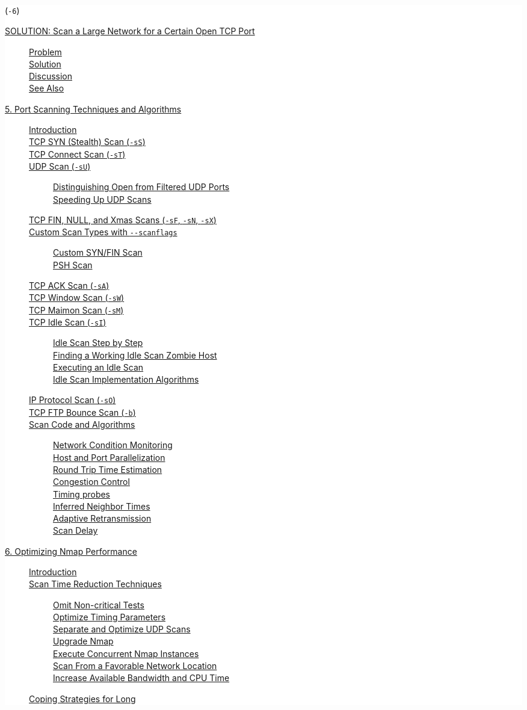 (<code class="option">-6</code>)</a></span></dt><dt><span class="sect1"><a href="solution-find-open-port.html">SOLUTION: Scan a Large Network for a Certain Open TCP Port</a></span></dt><dd><dl><dt><span class="sect2"><a href="solution-find-open-port.html#find-open-port-problem">Problem</a></span></dt><dt><span class="sect2"><a href="solution-find-open-port.html#find-open-port-solution">Solution</a></span></dt><dt><span class="sect2"><a href="solution-find-open-port.html#find-open-port-discussion">Discussion</a></span></dt><dt><span class="sect2"><a href="solution-find-open-port.html#find-open-port-see-also">See Also</a></span></dt></dl></dd></dl></dd><dt><span class="chapter"><a href="scan-methods.html">5. Port Scanning Techniques and Algorithms</a></span></dt><dd><dl><dt><span class="sect1"><a href="scan-methods.html#scan-methods-intro">Introduction</a></span></dt><dt><span class="sect1"><a href="synscan.html">TCP SYN (Stealth) Scan (<code class="option">-sS</code>)</a></span></dt><dt><span class="sect1"><a href="scan-methods-connect-scan.html">TCP Connect Scan (<code class="option">-sT</code>)</a></span></dt><dt><span class="sect1"><a href="scan-methods-udp-scan.html">UDP Scan (<code class="option">-sU</code>)</a></span></dt><dd><dl><dt><span class="sect2"><a href="scan-methods-udp-scan.html#scan-methods-disambiguate">Distinguishing Open from Filtered UDP Ports</a></span></dt><dt><span class="sect2"><a href="scan-methods-udp-scan.html#scan-methods-udp-optimizing">Speeding Up UDP Scans</a></span></dt></dl></dd><dt><span class="sect1"><a href="scan-methods-null-fin-xmas-scan.html">TCP FIN, NULL, and Xmas Scans (<code class="option">-sF</code>, <code class="option">-sN</code>, <code class="option">-sX</code>)</a></span></dt><dt><span class="sect1"><a href="scan-methods-custom-scanflags.html">Custom Scan Types with <code class="option">--scanflags</code></a></span></dt><dd><dl><dt><span class="sect2"><a href="scan-methods-custom-scanflags.html#scan-methods-custom-synfin">Custom SYN/FIN Scan</a></span></dt><dt><span class="sect2"><a href="scan-methods-custom-scanflags.html#scan-methods-custom-psh">PSH Scan</a></span></dt></dl></dd><dt><span class="sect1"><a href="scan-methods-ack-scan.html">TCP ACK Scan (<code class="option">-sA</code>)</a></span></dt><dt><span class="sect1"><a href="scan-methods-window-scan.html">TCP Window Scan (<code class="option">-sW</code>)</a></span></dt><dt><span class="sect1"><a href="scan-methods-maimon-scan.html">TCP Maimon Scan (<code class="option">-sM</code>)</a></span></dt><dt><span class="sect1"><a href="idlescan.html">TCP Idle Scan (<code class="option">-sI</code>)</a></span></dt><dd><dl><dt><span class="sect2"><a href="idlescan.html#scan-methods-idle-scan-steps">Idle Scan Step by Step</a></span></dt><dt><span class="sect2"><a href="idlescan.html#scan-methods-idle-scan-finding-zombies">Finding a Working Idle Scan Zombie Host</a></span></dt><dt><span class="sect2"><a href="idlescan.html#scan-methods-idle-scan-execution">Executing an Idle Scan</a></span></dt><dt><span class="sect2"><a href="idlescan.html#scan-methods-idle-scan-algorithms">Idle Scan Implementation Algorithms</a></span></dt></dl></dd><dt><span class="sect1"><a href="scan-methods-ip-protocol-scan.html">IP Protocol Scan (<code class="option">-sO</code>)</a></span></dt><dt><span class="sect1"><a href="scan-methods-ftp-bounce-scan.html">TCP FTP Bounce Scan (<code class="option">-b</code>)</a></span></dt><dt><span class="sect1"><a href="port-scanning-algorithms.html">Scan Code and Algorithms</a></span></dt><dd><dl><dt><span class="sect2"><a href="port-scanning-algorithms.html#scan-methods-net-conditions">Network Condition Monitoring</a></span></dt><dt><span class="sect2"><a href="port-scanning-algorithms.html#scan-methods-para">Host and Port Parallelization</a></span></dt><dt><span class="sect2"><a href="port-scanning-algorithms.html#scan-methods-rtt">Round Trip Time Estimation</a></span></dt><dt><span class="sect2"><a href="port-scanning-algorithms.html#scan-methods-congestion">Congestion Control</a></span></dt><dt><span class="sect2"><a href="port-scanning-algorithms.html#scan-methods-timing-probes">Timing probes</a></span></dt><dt><span class="sect2"><a href="port-scanning-algorithms.html#scan-methods-neighbor">Inferred Neighbor Times</a></span></dt><dt><span class="sect2"><a href="port-scanning-algorithms.html#scan-methods-adaptive-retransmission">Adaptive Retransmission</a></span></dt><dt><span class="sect2"><a href="port-scanning-algorithms.html#scan-methods-delay">Scan Delay</a></span></dt></dl></dd></dl></dd><dt><span class="chapter"><a href="performance.html">6. Optimizing Nmap Performance</a></span></dt><dd><dl><dt><span class="sect1"><a href="performance.html#performance-intro">Introduction</a></span></dt><dt><span class="sect1"><a href="reduce-scantime.html">Scan Time Reduction Techniques</a></span></dt><dd><dl><dt><span class="sect2"><a href="reduce-scantime.html#reduce-scantime-omit-tests">Omit Non-critical Tests</a></span></dt><dt><span class="sect2"><a href="reduce-scantime.html#reduce-timing-param">Optimize Timing Parameters</a></span></dt><dt><span class="sect2"><a href="reduce-scantime.html#performance-udp">Separate and Optimize UDP Scans</a></span></dt><dt><span class="sect2"><a href="reduce-scantime.html#reduce-upgrade">Upgrade Nmap</a></span></dt><dt><span class="sect2"><a href="reduce-scantime.html#reduce-concurrent">Execute Concurrent Nmap Instances</a></span></dt><dt><span class="sect2"><a href="reduce-scantime.html#reduce-favorable-loc">Scan From a Favorable Network Location</a></span></dt><dt><span class="sect2"><a href="reduce-scantime.html#reduce-more-bandwidth">Increase Available Bandwidth and CPU Time</a></span></dt></dl></dd><dt><span class="sect1"><a href="scantime-coping.html">Coping Strategies for Long